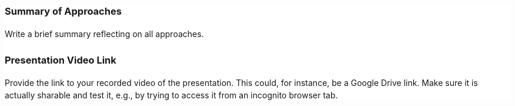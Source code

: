 ### Summary of Approaches
Write a brief summary reflecting on all approaches.

### Presentation Video Link
Provide the link to your recorded video of the presentation. This could, for instance, be a Google Drive link. Make sure it is actually sharable and test it, e.g., by trying to access it from an incognito browser tab.
